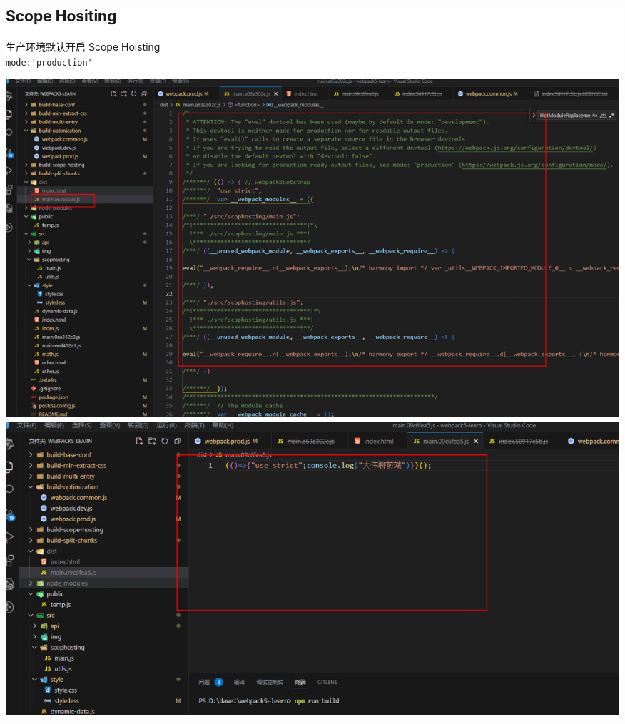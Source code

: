 ## Scope Hositing

生产环境默认开启 Scope Hoisting  
`mode:'production'`

![](../../static/img/webpack/EC2418E9-5A4E-485a-A386-2BDD9FD189EF.png)
![](../../static/img/webpack/BA295959-F7CE-4c48-AD57-EFA37E09C2E6.png)
